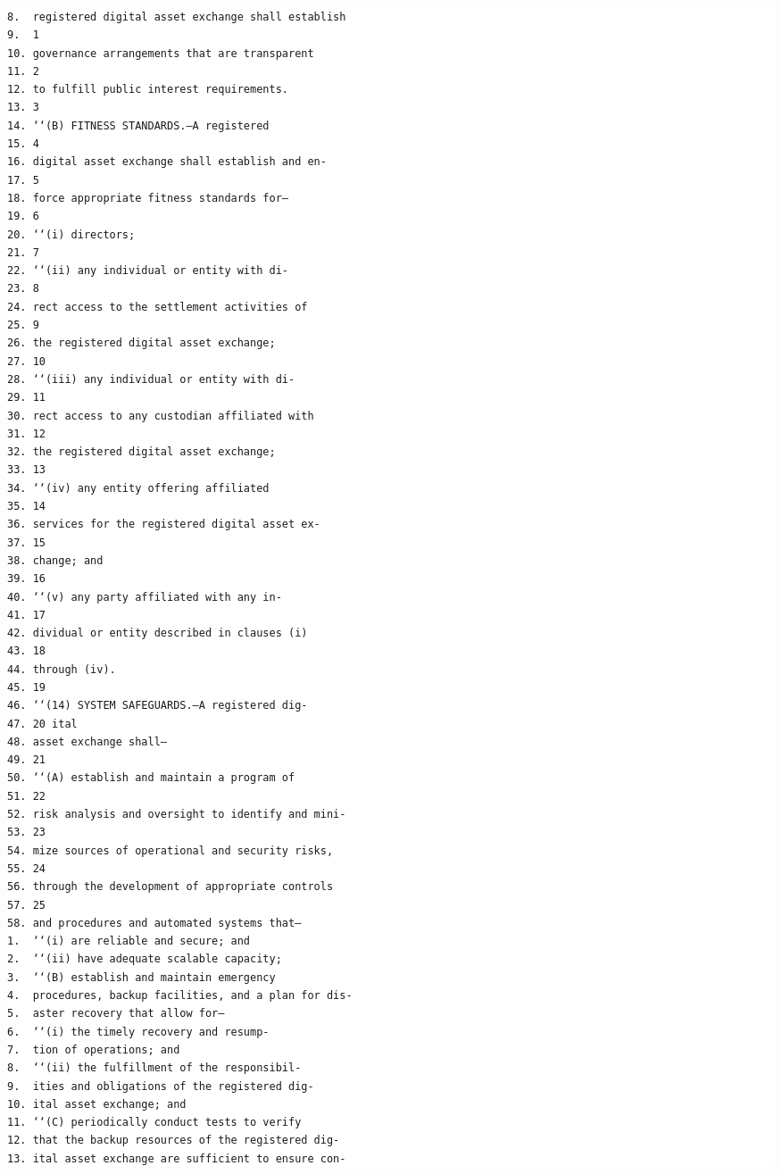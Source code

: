 	8.	registered digital asset exchange shall establish  
	9.	1 
	10.	governance arrangements that are transparent 
	11.	2 
	12.	to fulfill public interest requirements. 
	13.	3 
	14.	‘‘(B) FITNESS STANDARDS.—A registered 
	15.	4 
	16.	digital asset exchange shall establish and en- 
	17.	5 
	18.	force appropriate fitness standards for— 
	19.	6 
	20.	‘‘(i) directors; 
	21.	7 
	22.	‘‘(ii) any individual or entity with di- 
	23.	8 
	24.	rect access to the settlement activities of 
	25.	9 
	26.	the registered digital asset exchange; 
	27.	10 
	28.	‘‘(iii) any individual or entity with di- 
	29.	11 
	30.	rect access to any custodian affiliated with 
	31.	12 
	32.	the registered digital asset exchange; 
	33.	13 
	34.	‘‘(iv) any entity offering affiliated 
	35.	14 
	36.	services for the registered digital asset ex- 
	37.	15 
	38.	change; and 
	39.	16 
	40.	‘‘(v) any party affiliated with any in- 
	41.	17 
	42.	dividual or entity described in clauses (i) 
	43.	18 
	44.	through (iv). 
	45.	19 
	46.	‘‘(14) SYSTEM SAFEGUARDS.—A registered dig- 
	47.	20 ital 
	48.	asset exchange shall— 
	49.	21 
	50.	‘‘(A) establish and maintain a program of 
	51.	22 
	52.	risk analysis and oversight to identify and mini- 
	53.	23 
	54.	mize sources of operational and security risks, 
	55.	24 
	56.	through the development of appropriate controls 
	57.	25 
	58.	and procedures and automated systems that— 
	1.	‘‘(i) are reliable and secure; and 
	2.	‘‘(ii) have adequate scalable capacity; 
	3.	‘‘(B) establish and maintain emergency 
	4.	procedures, backup facilities, and a plan for dis- 
	5.	aster recovery that allow for— 
	6.	‘‘(i) the timely recovery and resump- 
	7.	tion of operations; and 
	8.	‘‘(ii) the fulfillment of the responsibil- 
	9.	ities and obligations of the registered dig- 
	10.	ital asset exchange; and 
	11.	‘‘(C) periodically conduct tests to verify 
	12.	that the backup resources of the registered dig- 
	13.	ital asset exchange are sufficient to ensure con- 